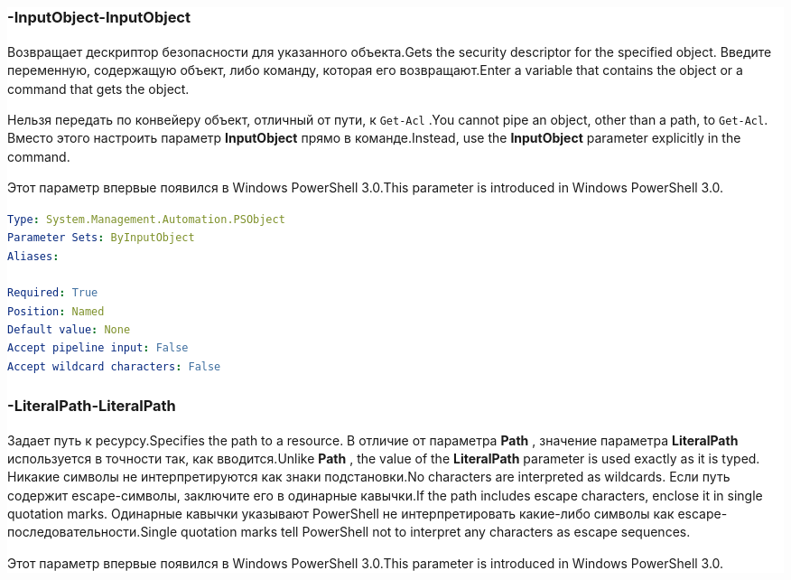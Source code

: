 ### <span data-ttu-id="c57e7-161">-InputObject</span><span class="sxs-lookup"><span data-stu-id="c57e7-161">-InputObject</span></span>

<span data-ttu-id="c57e7-162">Возвращает дескриптор безопасности для указанного объекта.</span><span class="sxs-lookup"><span data-stu-id="c57e7-162">Gets the security descriptor for the specified object.</span></span> <span data-ttu-id="c57e7-163">Введите переменную, содержащую объект, либо команду, которая его возвращают.</span><span class="sxs-lookup"><span data-stu-id="c57e7-163">Enter a variable that contains the object or a command that gets the object.</span></span>

<span data-ttu-id="c57e7-164">Нельзя передать по конвейеру объект, отличный от пути, к `Get-Acl` .</span><span class="sxs-lookup"><span data-stu-id="c57e7-164">You cannot pipe an object, other than a path, to `Get-Acl`.</span></span> <span data-ttu-id="c57e7-165">Вместо этого настроить параметр **InputObject** прямо в команде.</span><span class="sxs-lookup"><span data-stu-id="c57e7-165">Instead, use the **InputObject** parameter explicitly in the command.</span></span>

<span data-ttu-id="c57e7-166">Этот параметр впервые появился в Windows PowerShell 3.0.</span><span class="sxs-lookup"><span data-stu-id="c57e7-166">This parameter is introduced in Windows PowerShell 3.0.</span></span>

```yaml
Type: System.Management.Automation.PSObject
Parameter Sets: ByInputObject
Aliases:

Required: True
Position: Named
Default value: None
Accept pipeline input: False
Accept wildcard characters: False
```

### <span data-ttu-id="c57e7-167">-LiteralPath</span><span class="sxs-lookup"><span data-stu-id="c57e7-167">-LiteralPath</span></span>

<span data-ttu-id="c57e7-168">Задает путь к ресурсу.</span><span class="sxs-lookup"><span data-stu-id="c57e7-168">Specifies the path to a resource.</span></span> <span data-ttu-id="c57e7-169">В отличие от параметра **Path** , значение параметра **LiteralPath** используется в точности так, как вводится.</span><span class="sxs-lookup"><span data-stu-id="c57e7-169">Unlike **Path** , the value of the **LiteralPath** parameter is used exactly as it is typed.</span></span> <span data-ttu-id="c57e7-170">Никакие символы не интерпретируются как знаки подстановки.</span><span class="sxs-lookup"><span data-stu-id="c57e7-170">No characters are interpreted as wildcards.</span></span> <span data-ttu-id="c57e7-171">Если путь содержит escape-символы, заключите его в одинарные кавычки.</span><span class="sxs-lookup"><span data-stu-id="c57e7-171">If the path includes escape characters, enclose it in single quotation marks.</span></span> <span data-ttu-id="c57e7-172">Одинарные кавычки указывают PowerShell не интерпретировать какие-либо символы как escape-последовательности.</span><span class="sxs-lookup"><span data-stu-id="c57e7-172">Single quotation marks tell PowerShell not to interpret any characters as escape sequences.</span></span>

<span data-ttu-id="c57e7-173">Этот параметр впервые появился в Windows PowerShell 3.0.</span><span class="sxs-lookup"><span data-stu-id="c57e7-173">This parameter is introduced in Windows PowerShell 3.0.</span></span>
